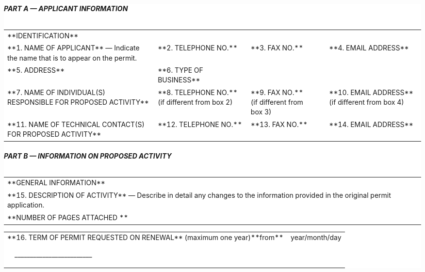 
###### **PART A — APPLICANT INFORMATION**

<table>
<tr>
<td>**IDENTIFICATION**</td>
</tr>
<tr>
<td>**1. NAME OF APPLICANT** — Indicate the name that is to appear on the permit.</td>
<td>**2. TELEPHONE NO.**</td>
<td>**3. FAX NO.**</td>
<td>**4. EMAIL ADDRESS**</td>
</tr>
<tr>
<td>**5. ADDRESS**</td>
<td>**6. TYPE OF BUSINESS**</td>
</tr>
<tr>
<td>**7. NAME OF INDIVIDUAL(S) RESPONSIBLE FOR PROPOSED ACTIVITY**</td>
<td>**8. TELEPHONE NO.** (if different from box 2)</td>
<td>**9. FAX NO.** (if different from box 3)</td>
<td>**10. EMAIL ADDRESS** (if different from box 4)</td>
</tr>
<tr>
<td>**11. NAME OF TECHNICAL CONTACT(S) FOR PROPOSED ACTIVITY**</td>
<td>**12. TELEPHONE NO.**</td>
<td>**13. FAX NO.**</td>
<td>**14. EMAIL ADDRESS**</td>
</tr>
</table>


###### **PART B — INFORMATION ON PROPOSED ACTIVITY**

<table>
<tr>
<td>**GENERAL INFORMATION**</td>
</tr>
<tr>
<td>**15. DESCRIPTION OF ACTIVITY** — Describe in detail any changes to the information provided in the original permit application.</td>
</tr>
<tr>
<td>**NUMBER OF PAGES ATTACHED **</td>
</tr>
</table>

<table>
<tr>
<td>**16. TERM OF PERMIT REQUESTED ON RENEWAL** (maximum one year)**from**&nbsp;&nbsp;&nbsp;&nbsp;year/month/day

&nbsp;&nbsp;&nbsp;&nbsp;_________________________
